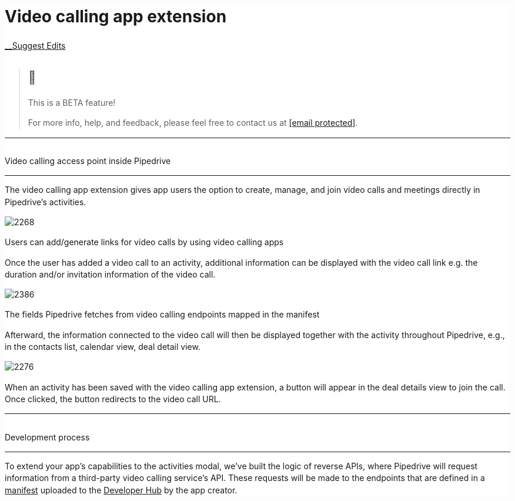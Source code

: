 # Video calling app extension

[ __Suggest Edits](/edit/video-calling-app-extension)

> ##  🚧
> 
> This is a BETA feature!
> 
> For more info, help, and feedback, please feel free to contact us at [[email protected]](/cdn-cgi/l/email-protection#d3beb2a1b8b6a7a3bfb2b0b6fdb7b6a5a093a3baa3b6b7a1baa5b6fdb0bcbe).

* * *

## 

Video calling access point inside Pipedrive

[](#video-calling-access-point-inside-pipedrive)

* * *

The video calling app extension gives app users the option to create, manage, and join video calls and meetings directly in Pipedrive’s activities.

![2268](https://files.readme.io/1a2160f-Screenshot_2020-09-03_at_16.10.44.png)

Users can add/generate links for video calls by using video calling apps

Once the user has added a video call to an activity, additional information can be displayed with the video call link e.g. the duration and/or invitation information of the video call. 

![2386](https://files.readme.io/95a0a8f-Screenshot_2020-09-03_at_16.13.59.png)

The fields Pipedrive fetches from video calling endpoints mapped in the manifest

Afterward, the information connected to the video call will then be displayed together with the activity throughout Pipedrive, e.g., in the contacts list, calendar view, deal detail view. 

![2276](https://files.readme.io/b74c941-Screenshot_2020-09-03_at_16.15.33.png)

When an activity has been saved with the video calling app extension, a button will appear in the deal details view to join the call. Once clicked, the button redirects to the video call URL.

  


* * *

## 

Development process

[](#development-process)

* * *

To extend your app’s capabilities to the activities modal, we’ve built the logic of reverse APIs, where Pipedrive will request information from a third-party video calling service’s API. These requests will be made to the endpoints that are defined in a [manifest](/docs/app-extensions-invoicing#manifest-for-invoicing-app-extension) uploaded to the [Developer Hub](/docs/marketplace-registering-the-app#app-extensions) by the app creator.
